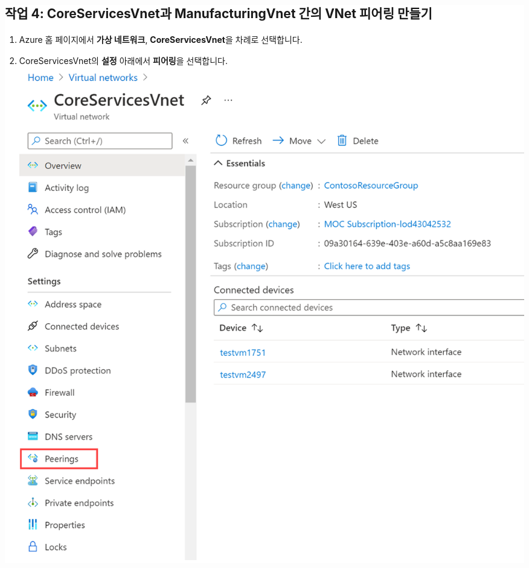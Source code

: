  

## 작업 4: CoreServicesVnet과 ManufacturingVnet 간의 VNet 피어링 만들기

1. Azure 홈 페이지에서 **가상 네트워크**, **CoreServicesVnet**을 차례로 선택합니다.

2. CoreServicesVnet의 **설정** 아래에서 **피어링**을 선택합니다.
   ![CoreServicesVnet 피어링 설정의 스크린샷 ](../media/create-peering-on-coreservicesvnet.png)
